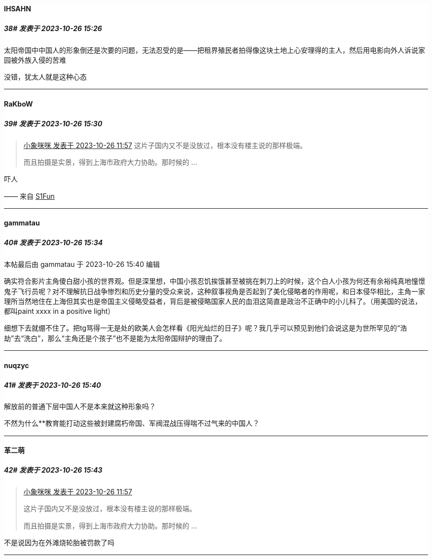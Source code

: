 ####  IHSAHN  
##### 38#       发表于 2023-10-26 15:26

太阳帝国中中国人的形象倒还是次要的问题，无法忍受的是——把租界殖民者拍得像这块土地上心安理得的主人，然后用电影向外人诉说家园被外族入侵的苦难

没错，犹太人就是这种心态

*****

####  RaKboW  
##### 39#       发表于 2023-10-26 15:30

<blockquote><a href="httphttps://bbs.saraba1st.com/2b/forum.php?mod=redirect&amp;goto=findpost&amp;pid=62835044&amp;ptid=2158184" target="_blank">小象咪咪 发表于 2023-10-26 11:57</a>
这片子国内又不是没放过，根本没有楼主说的那样极端。

而且拍摄是实景，得到上海市政府大力协助。那时候的 ...</blockquote>
吓人

—— 来自 [S1Fun](https://s1fun.koalcat.com)

*****

####  gammatau  
##### 40#       发表于 2023-10-26 15:34

 本帖最后由 gammatau 于 2023-10-26 15:40 编辑 

确实符合影片主角傻白甜小孩的世界观。但是深里想，中国小孩忍饥挨饿甚至被挑在刺刀上的时候，这个白人小孩为何还有余裕纯真地憧憬鬼子飞行员呢？对不理解抗日战争惨烈和历史分量的受众来说，这种叙事视角是否起到了美化侵略者的作用呢，和日本侵华相比，主角一家理所当然地住在上海但其实也是帝国主义侵略受益者，背后是被侵略国家人民的血泪这简直是政治不正确中的小儿科了。（用美国的说法，都叫paint xxxx in a positive light）

细想下去就绷不住了。把tg骂得一无是处的欧美人会怎样看《阳光灿烂的日子》呢？我几乎可以预见到他们会说这是为世所罕见的“浩劫”去“洗白”，那么“主角还是个孩子”也不是能为太阳帝国辩护的理由了。

*****

####  nuqzyc  
##### 41#       发表于 2023-10-26 15:40

解放前的普通下层中国人不是本来就这种形象吗？

不然为什么**教育能打动这些被封建腐朽帝国、军阀混战压得喘不过气来的中国人？

*****

####  革二萌  
##### 42#       发表于 2023-10-26 15:43

<blockquote><a href="httphttps://bbs.saraba1st.com/2b/forum.php?mod=redirect&amp;goto=findpost&amp;pid=62835044&amp;ptid=2158184" target="_blank">小象咪咪 发表于 2023-10-26 11:57</a>

这片子国内又不是没放过，根本没有楼主说的那样极端。

而且拍摄是实景，得到上海市政府大力协助。那时候的 ...</blockquote>
不是说因为在外滩烧轮胎被罚款了吗

*****
